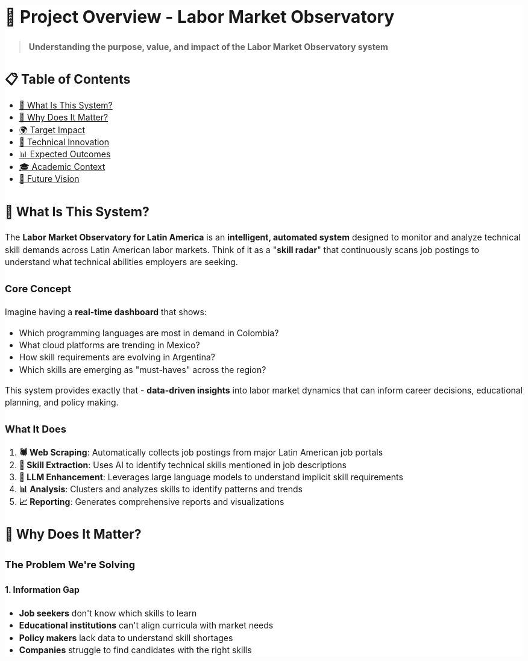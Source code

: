 # 🎯 Project Overview - Labor Market Observatory

> **Understanding the purpose, value, and impact of the Labor Market Observatory system**

## 📋 Table of Contents

- [🎯 What Is This System?](#-what-is-this-system)
- [🚀 Why Does It Matter?](#-why-does-it-matter)
- [🌍 Target Impact](#-target-impact)
- [🔬 Technical Innovation](#-technical-innovation)
- [📊 Expected Outcomes](#-expected-outcomes)
- [🎓 Academic Context](#-academic-context)
- [🔮 Future Vision](#-future-vision)

## 🎯 What Is This System?

The **Labor Market Observatory for Latin America** is an **intelligent, automated system** designed to monitor and analyze technical skill demands across Latin American labor markets. Think of it as a "**skill radar**" that continuously scans job postings to understand what technical abilities employers are seeking.

### **Core Concept**

Imagine having a **real-time dashboard** that shows:
- Which programming languages are most in demand in Colombia?
- What cloud platforms are trending in Mexico?
- How skill requirements are evolving in Argentina?
- Which skills are emerging as "must-haves" across the region?

This system provides exactly that - **data-driven insights** into labor market dynamics that can inform career decisions, educational planning, and policy making.

### **What It Does**

1. **🕷️ Web Scraping**: Automatically collects job postings from major Latin American job portals
2. **🧠 Skill Extraction**: Uses AI to identify technical skills mentioned in job descriptions
3. **🤖 LLM Enhancement**: Leverages large language models to understand implicit skill requirements
4. **📊 Analysis**: Clusters and analyzes skills to identify patterns and trends
5. **📈 Reporting**: Generates comprehensive reports and visualizations

## 🚀 Why Does It Matter?

### **The Problem We're Solving**

#### **1. Information Gap**
- **Job seekers** don't know which skills to learn
- **Educational institutions** can't align curricula with market needs
- **Policy makers** lack data to understand skill shortages
- **Companies** struggle to find candidates with the right skills
